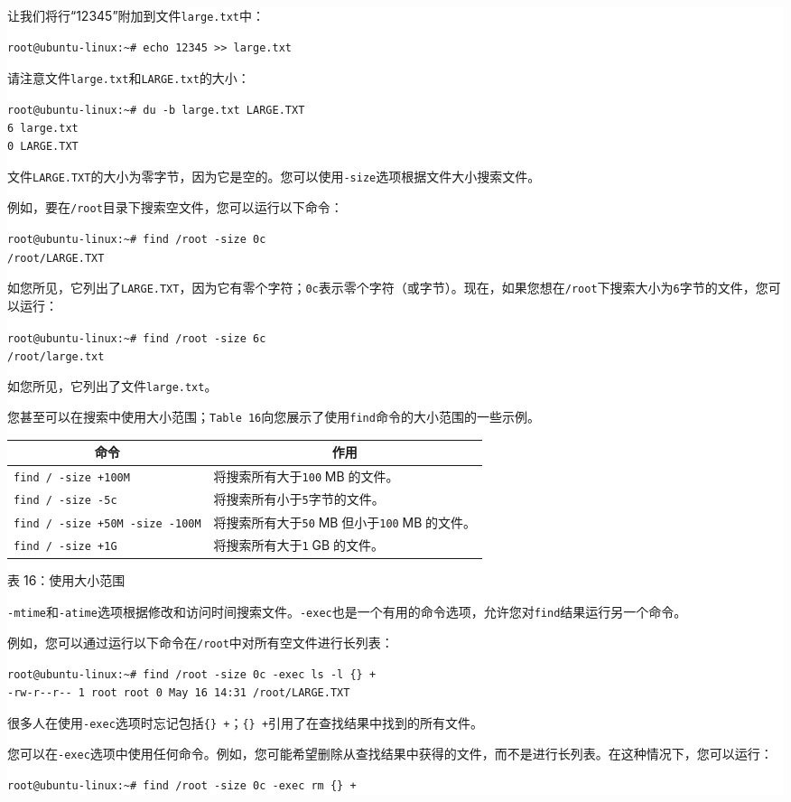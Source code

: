 让我们将行“12345”附加到文件`large.txt`中：

```
root@ubuntu-linux:~# echo 12345 >> large.txt
```

请注意文件`large.txt`和`LARGE.txt`的大小：

```
root@ubuntu-linux:~# du -b large.txt LARGE.TXT
6 large.txt
0 LARGE.TXT
```

文件`LARGE.TXT`的大小为零字节，因为它是空的。您可以使用`-size`选项根据文件大小搜索文件。

例如，要在`/root`目录下搜索空文件，您可以运行以下命令：

```
root@ubuntu-linux:~# find /root -size 0c
/root/LARGE.TXT
```

如您所见，它列出了`LARGE.TXT`，因为它有零个字符；`0c`表示零个字符（或字节）。现在，如果您想在`/root`下搜索大小为`6`字节的文件，您可以运行：

```
root@ubuntu-linux:~# find /root -size 6c
/root/large.txt
```

如您所见，它列出了文件`large.txt`。

您甚至可以在搜索中使用大小范围；`Table 16`向您展示了使用`find`命令的大小范围的一些示例。

| **命令** | **作用** |
| --- | --- |
| `find / -size +100M` | 将搜索所有大于`100` MB 的文件。 |
| `find / -size -5c` | 将搜索所有小于`5`字节的文件。 |
| `find / -size +50M -size -100M` | 将搜索所有大于`50` MB 但小于`100` MB 的文件。 |
| `find / -size +1G` | 将搜索所有大于`1` GB 的文件。 |

表 16：使用大小范围

`-mtime`和`-atime`选项根据修改和访问时间搜索文件。`-exec`也是一个有用的命令选项，允许您对`find`结果运行另一个命令。

例如，您可以通过运行以下命令在`/root`中对所有空文件进行长列表：

```
root@ubuntu-linux:~# find /root -size 0c -exec ls -l {} +
-rw-r--r-- 1 root root 0 May 16 14:31 /root/LARGE.TXT
```

很多人在使用`-exec`选项时忘记包括`{} +`；`{} +`引用了在查找结果中找到的所有文件。

您可以在`-exec`选项中使用任何命令。例如，您可能希望删除从查找结果中获得的文件，而不是进行长列表。在这种情况下，您可以运行：

```
root@ubuntu-linux:~# find /root -size 0c -exec rm {} +
```
